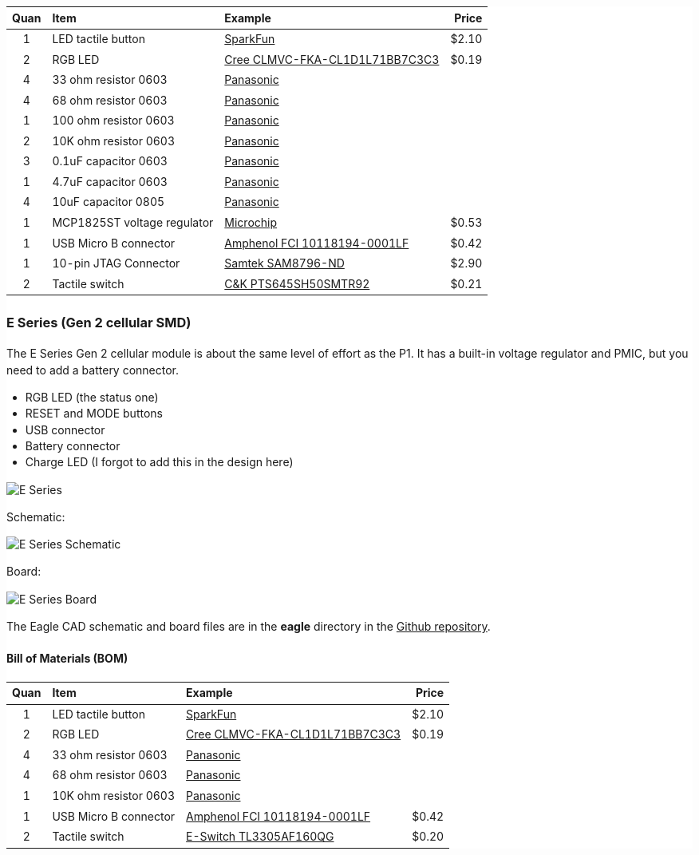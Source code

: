 | Quan | Item | Example | Price | 
| :--: | :--- | :--- | ---: |
| 1 | LED tactile button | [SparkFun](https://www.sparkfun.com/products/10440) | $2.10 |
| 2 | RGB LED | [Cree CLMVC-FKA-CL1D1L71BB7C3C3](https://www.digikey.com/product-detail/en/cree-inc/CLMVC-FKA-CL1D1L71BB7C3C3/CLMVC-FKA-CL1D1L71BB7C3C3CT-ND/9094273) | $0.19 |
| 4 | 33 ohm resistor 0603 | [Panasonic](https://www.digikey.com/product-detail/en/panasonic-electronic-components/ERJ-3EKF33R0V/P33.0HCT-ND/1746765) | | 
| 4 | 68 ohm resistor 0603 | [Panasonic](https://www.digikey.com/product-detail/en/panasonic-electronic-components/ERJ-3EKF68R0V/P68.0HCT-ND/1746805) | |
| 1 | 100 ohm resistor 0603 | [Panasonic](https://www.digikey.com/product-detail/en/panasonic-electronic-components/ERJ-3GEYJ101V/P100GCT-ND/134714) | |
| 2| 10K ohm resistor 0603 | [Panasonic](https://www.digikey.com/product-detail/en/panasonic-electronic-components/ERJ-PA3J103V/P10KBZCT-ND/5036237) | |
| 3 | 0.1uF capacitor 0603 | [Panasonic](https://www.digikey.com/product-detail/en/murata-electronics-north-america/GRM188R71C104KA01D/490-1532-1-ND/587771) | |
| 1 | 4.7uF capacitor 0603 | [Panasonic](https://www.digikey.com/product-detail/en/murata-electronics-north-america/GRM188R60J475KE19J/490-6407-1-ND/3845604) | |
| 4 | 10uF capacitor 0805 | [Panasonic](https://www.digikey.com/product-detail/en/murata-electronics-north-america/GRM21BR61C106KE15L/490-3886-1-ND/965928) | |
| 1 | MCP1825ST voltage regulator | [Microchip](https://www.digikey.com/product-detail/en/microchip-technology/MCP1825ST-3302E-DB/MCP1825ST-3302E-DBCT-ND/5013522) | $0.53 |
| 1 | USB Micro B connector | [Amphenol FCI 10118194-0001LF](https://www.digikey.com/products/en?keywords=609-4618-1-nd) | $0.42|
| 1 | 10-pin JTAG Connector | [Samtek SAM8796-ND](https://www.digikey.com/products/en?keywords=SAM8796-ND) | $2.90 |
| 2 | Tactile switch | [C&K PTS645SH50SMTR92](https://www.digikey.com/product-detail/en/c-k/PTS645SH50SMTR92-LFS/CKN9085CT-ND/1146817) | $0.21 |

### E Series (Gen 2 cellular SMD)

The E Series Gen 2 cellular module is about the same level of effort as the P1. It has a built-in voltage regulator and PMIC, but you need to add a battery connector.

- RGB LED (the status one)
- RESET and MODE buttons
- USB connector
- Battery connector
- Charge LED (I forgot to add this in the design here)

![E Series](/assets/images/beyond-prototyping/eseries.png)

Schematic:

![E Series Schematic](/assets/images/beyond-prototyping/eseries-schematic.png)

Board:

![E Series Board](/assets/images/beyond-prototyping/eseries-board.png)

The Eagle CAD schematic and board files are in the **eagle** directory in the [Github repository](https://github.com/particle-iot/docs-tutorials/tree/master/beyond-prototyping).

#### Bill of Materials (BOM)

| Quan | Item | Example | Price | 
| :--: | :--- | :--- | ---: |
| 1 | LED tactile button | [SparkFun](https://www.sparkfun.com/products/10440) | $2.10 |
| 2 | RGB LED | [Cree CLMVC-FKA-CL1D1L71BB7C3C3](https://www.digikey.com/product-detail/en/cree-inc/CLMVC-FKA-CL1D1L71BB7C3C3/CLMVC-FKA-CL1D1L71BB7C3C3CT-ND/9094273) | $0.19 |
| 4 | 33 ohm resistor 0603 | [Panasonic](https://www.digikey.com/product-detail/en/panasonic-electronic-components/ERJ-3EKF33R0V/P33.0HCT-ND/1746765) | | 
| 4 | 68 ohm resistor 0603 | [Panasonic](https://www.digikey.com/product-detail/en/panasonic-electronic-components/ERJ-3EKF68R0V/P68.0HCT-ND/1746805) | |
| 1 | 10K ohm resistor 0603 | [Panasonic](https://www.digikey.com/product-detail/en/panasonic-electronic-components/ERJ-PA3J103V/P10KBZCT-ND/5036237) | |
| 1 | USB Micro B connector | [Amphenol FCI 10118194-0001LF](https://www.digikey.com/products/en?keywords=609-4618-1-nd) | $0.42|
| 2 | Tactile switch | [E-Switch TL3305AF160QG](https://www.digikey.com/product-detail/en/e-switch/TL3305AF160QG/EG5350CT-ND/5816195) | $0.20 |
